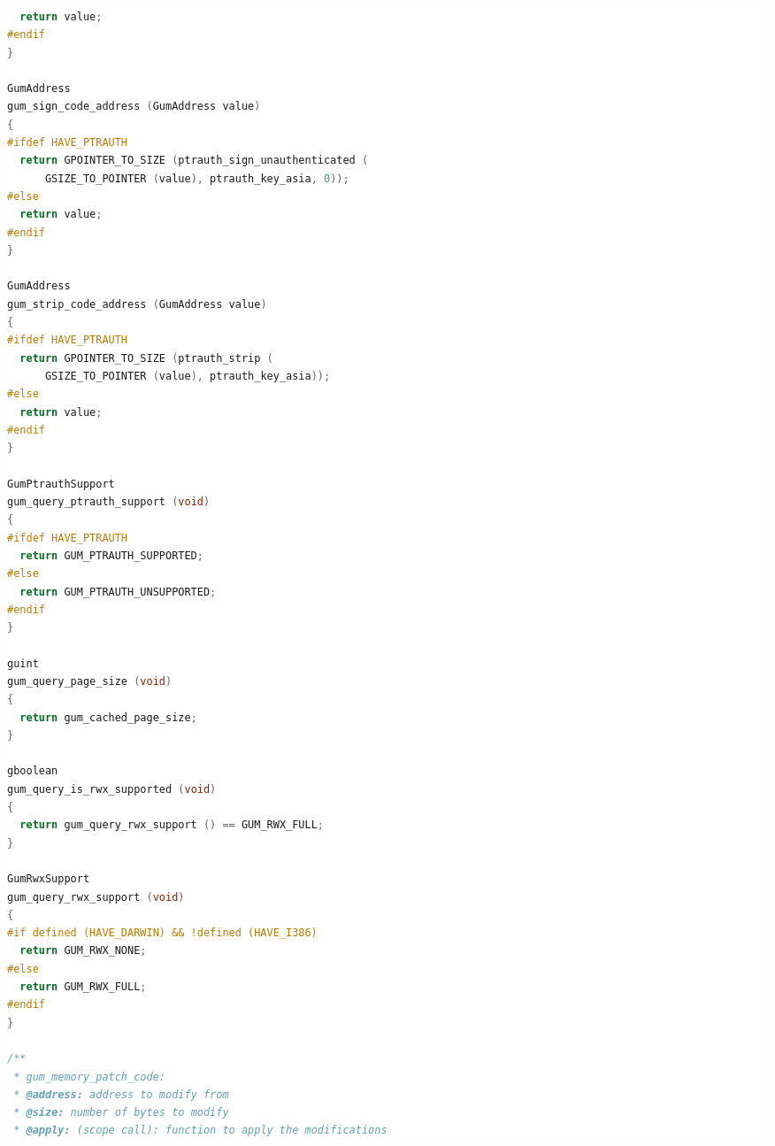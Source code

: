 ```c
  return value;
#endif
}

GumAddress
gum_sign_code_address (GumAddress value)
{
#ifdef HAVE_PTRAUTH
  return GPOINTER_TO_SIZE (ptrauth_sign_unauthenticated (
      GSIZE_TO_POINTER (value), ptrauth_key_asia, 0));
#else
  return value;
#endif
}

GumAddress
gum_strip_code_address (GumAddress value)
{
#ifdef HAVE_PTRAUTH
  return GPOINTER_TO_SIZE (ptrauth_strip (
      GSIZE_TO_POINTER (value), ptrauth_key_asia));
#else
  return value;
#endif
}

GumPtrauthSupport
gum_query_ptrauth_support (void)
{
#ifdef HAVE_PTRAUTH
  return GUM_PTRAUTH_SUPPORTED;
#else
  return GUM_PTRAUTH_UNSUPPORTED;
#endif
}

guint
gum_query_page_size (void)
{
  return gum_cached_page_size;
}

gboolean
gum_query_is_rwx_supported (void)
{
  return gum_query_rwx_support () == GUM_RWX_FULL;
}

GumRwxSupport
gum_query_rwx_support (void)
{
#if defined (HAVE_DARWIN) && !defined (HAVE_I386)
  return GUM_RWX_NONE;
#else
  return GUM_RWX_FULL;
#endif
}

/**
 * gum_memory_patch_code:
 * @address: address to modify from
 * @size: number of bytes to modify
 * @apply: (scope call): function to apply the modifications
```
